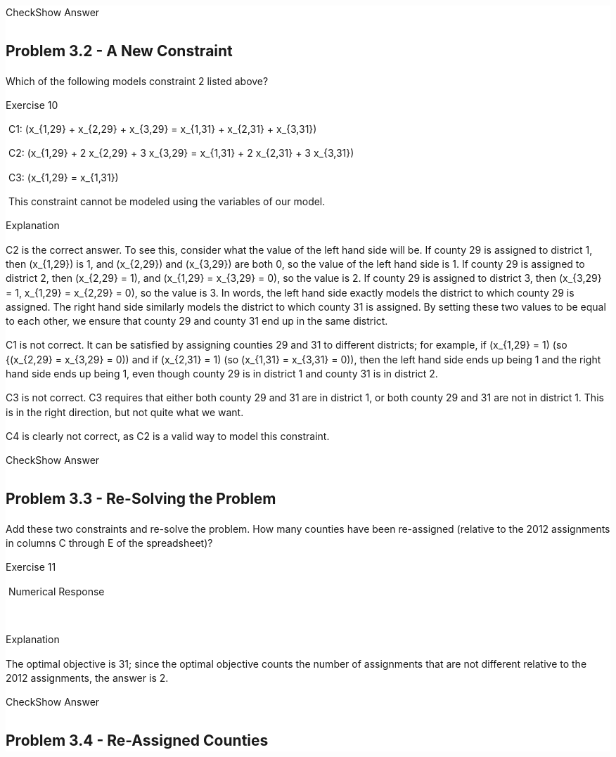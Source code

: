 CheckShow Answer

## Problem 3.2 - A New Constraint

Which of the following models constraint 2 listed above?

Exercise 10

&nbsp;C1: (x\_{1,29} + x\_{2,29} + x\_{3,29} = x\_{1,31} + x\_{2,31} + x\_{3,31})&nbsp;

&nbsp;C2: (x\_{1,29} + 2 x\_{2,29} + 3 x\_{3,29} = x\_{1,31} + 2 x\_{2,31} + 3 x\_{3,31})&nbsp;

&nbsp;C3: (x\_{1,29} = x\_{1,31})&nbsp;

&nbsp;This constraint cannot be modeled using the variables of our model.&nbsp;

Explanation

C2 is the correct answer. To see this, consider what the value of the left hand side will be. If county 29 is assigned to district 1, then (x\_{1,29}) is 1, and (x\_{2,29}) and (x\_{3,29}) are both 0, so the value of the left hand side is 1. If county 29 is assigned to district 2, then (x\_{2,29} = 1), and (x\_{1,29} = x\_{3,29} = 0), so the value is 2. If county 29 is assigned to district 3, then (x\_{3,29} = 1, x\_{1,29} = x\_{2,29} = 0), so the value is 3. In words, the left hand side exactly models the district to which county 29 is assigned. The right hand side similarly models the district to which county 31 is assigned. By setting these two values to be equal to each other, we ensure that county 29 and county 31 end up in the same district.

C1 is not correct. It can be satisfied by assigning counties 29 and 31 to different districts; for example, if (x\_{1,29} = 1) (so {(x\_{2,29} = x\_{3,29} = 0)) and if (x\_{2,31} = 1) (so (x\_{1,31} = x\_{3,31} = 0)), then the left hand side ends up being 1 and the right hand side ends up being 1, even though county 29 is in district 1 and county 31 is in district 2.

C3 is not correct. C3 requires that either both county 29 and 31 are in district 1, or both county 29 and 31 are not in district 1. This is in the right direction, but not quite what we want.

C4 is clearly not correct, as C2 is a valid way to model this constraint.

CheckShow Answer

## Problem 3.3 - Re-Solving the Problem

Add these two constraints and re-solve the problem. How many counties have been re-assigned (relative to the 2012 assignments in columns C through E of the spreadsheet)?

Exercise 11

&nbsp;Numerical Response&nbsp;

 

Explanation

The optimal objective is 31; since the optimal objective counts the number of assignments that are not different relative to the 2012 assignments, the answer is 2.

CheckShow Answer

## Problem 3.4 - Re-Assigned Counties
